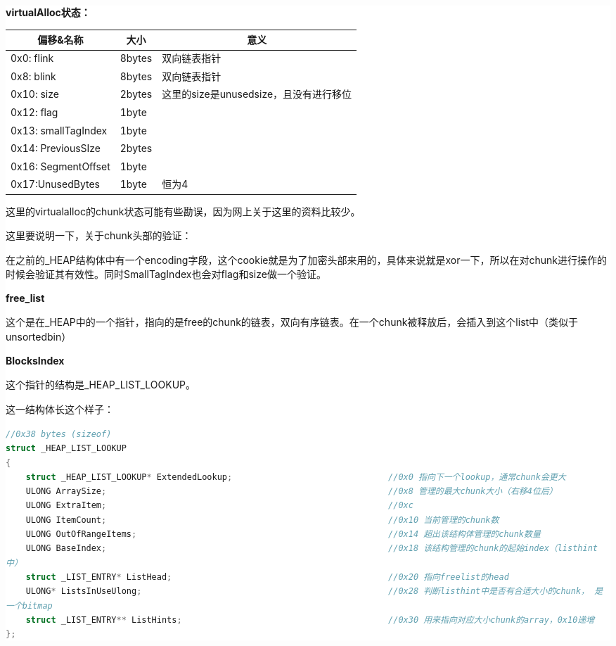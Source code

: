**virtualAlloc状态：**

| 偏移&名称           | 大小   | 意义                                   |
| ------------------- | ------ | -------------------------------------- |
| 0x0: flink          | 8bytes | 双向链表指针                           |
| 0x8: blink          | 8bytes | 双向链表指针                           |
| 0x10: size          | 2bytes | 这里的size是unusedsize，且没有进行移位 |
| 0x12: flag          | 1byte  |                                        |
| 0x13: smallTagIndex | 1byte  |                                        |
| 0x14: PreviousSIze  | 2bytes |                                        |
| 0x16: SegmentOffset | 1byte  |                                        |
| 0x17:UnusedBytes    | 1byte  | 恒为4                                  |

这里的virtualalloc的chunk状态可能有些勘误，因为网上关于这里的资料比较少。

这里要说明一下，关于chunk头部的验证：

在之前的_HEAP结构体中有一个encoding字段，这个cookie就是为了加密头部来用的，具体来说就是xor一下，所以在对chunk进行操作的时候会验证其有效性。同时SmallTagIndex也会对flag和size做一个验证。

**free_list**

这个是在_HEAP中的一个指针，指向的是free的chunk的链表，双向有序链表。在一个chunk被释放后，会插入到这个list中（类似于unsortedbin）

**BlocksIndex**

这个指针的结构是_HEAP_LIST_LOOKUP。

这一结构体长这个样子：

```c
//0x38 bytes (sizeof)
struct _HEAP_LIST_LOOKUP
{
    struct _HEAP_LIST_LOOKUP* ExtendedLookup;                               //0x0 指向下一个lookup，通常chunk会更大
    ULONG ArraySize;                                                        //0x8 管理的最大chunk大小（右移4位后）
    ULONG ExtraItem;                                                        //0xc
    ULONG ItemCount;                                                        //0x10 当前管理的chunk数
    ULONG OutOfRangeItems;                                                  //0x14 超出该结构体管理的chunk数量
    ULONG BaseIndex;                                                        //0x18 该结构管理的chunk的起始index（listhint中）
    struct _LIST_ENTRY* ListHead;                                           //0x20 指向freelist的head
    ULONG* ListsInUseUlong;                                                 //0x28 判断listhint中是否有合适大小的chunk， 是一个bitmap
    struct _LIST_ENTRY** ListHints;                                         //0x30 用来指向对应大小chunk的array，0x10递增
}; 
```
